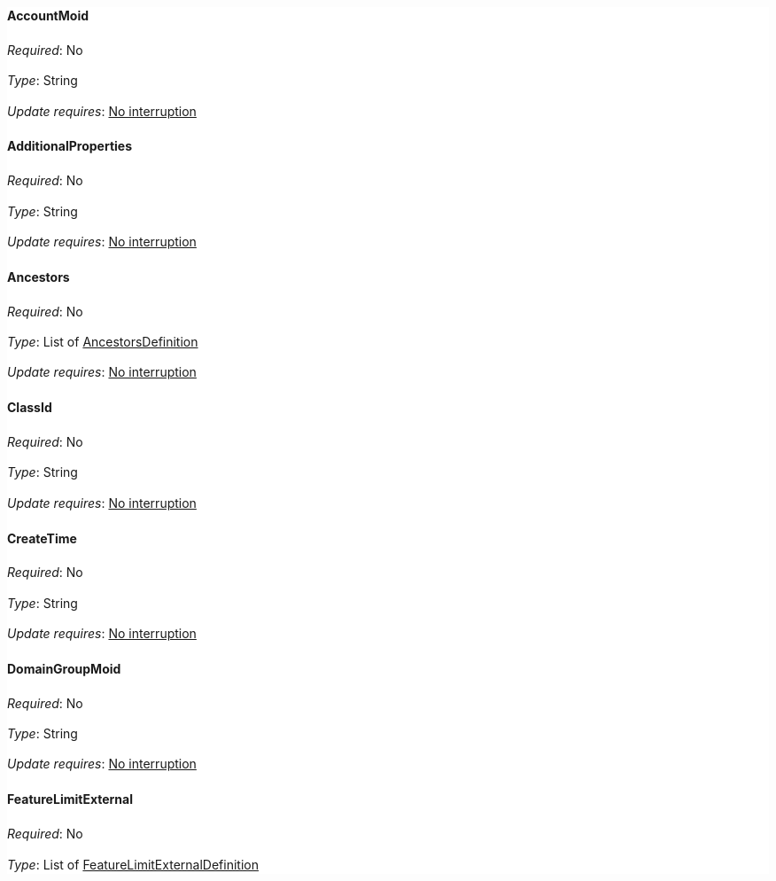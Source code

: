 #### AccountMoid

_Required_: No

_Type_: String

_Update requires_: [No interruption](https://docs.aws.amazon.com/AWSCloudFormation/latest/UserGuide/using-cfn-updating-stacks-update-behaviors.html#update-no-interrupt)

#### AdditionalProperties

_Required_: No

_Type_: String

_Update requires_: [No interruption](https://docs.aws.amazon.com/AWSCloudFormation/latest/UserGuide/using-cfn-updating-stacks-update-behaviors.html#update-no-interrupt)

#### Ancestors

_Required_: No

_Type_: List of <a href="ancestorsdefinition.md">AncestorsDefinition</a>

_Update requires_: [No interruption](https://docs.aws.amazon.com/AWSCloudFormation/latest/UserGuide/using-cfn-updating-stacks-update-behaviors.html#update-no-interrupt)

#### ClassId

_Required_: No

_Type_: String

_Update requires_: [No interruption](https://docs.aws.amazon.com/AWSCloudFormation/latest/UserGuide/using-cfn-updating-stacks-update-behaviors.html#update-no-interrupt)

#### CreateTime

_Required_: No

_Type_: String

_Update requires_: [No interruption](https://docs.aws.amazon.com/AWSCloudFormation/latest/UserGuide/using-cfn-updating-stacks-update-behaviors.html#update-no-interrupt)

#### DomainGroupMoid

_Required_: No

_Type_: String

_Update requires_: [No interruption](https://docs.aws.amazon.com/AWSCloudFormation/latest/UserGuide/using-cfn-updating-stacks-update-behaviors.html#update-no-interrupt)

#### FeatureLimitExternal

_Required_: No

_Type_: List of <a href="featurelimitexternaldefinition.md">FeatureLimitExternalDefinition</a>
